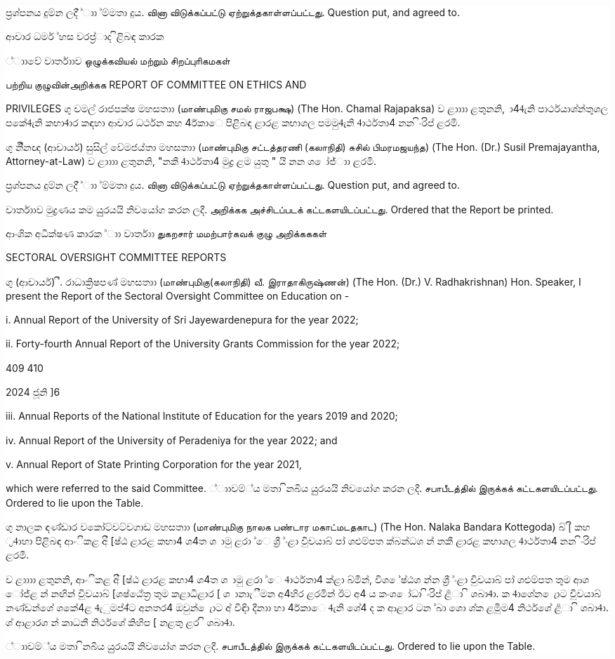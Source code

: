 ප්‍රශ්පනය දුම්න ලදි් ්ාා ්ම්මතා දුය. வினா விடுக்கப்பட்டு ஏற்றுக்தகாள்ளப்பட்டது. Question put, and agreed to.

ආචාර ධර්ම ්හස වරප්‍ර්ාද ිළිබඳ කාරක

්ාාවේ වාර්තාාව ஒழுக்கவியல் மற்றும் சிறப்புாிகமகள்

பற்றிய குழுவின்‍அறிக்கக REPORT OF COMMITTEE ON ETHICS AND

PRIVILEGES ගු චමල් රාජපක්ෂ මහසතාා (மாண்புமிகு சமல் ராஜபக்ஷ) (The Hon. Chamal Rajapaksa) ව ළාාාා ළතුනනි, ා44ැනි පාර්ථයාශ්න්තුශල පකේ4ැනි කභා4ාර කඳහා ආචාර ධර්ථන කහ 4ර්‍රකාෙ පිළිබඳ ළාරළ කභාශල පමමු4ැනි 4ාර්ථතා4 නන ිංරිප් ළරමි.

ගු නීිනඥ (ආචාර්ය) සුසිල් වේමජය්තා මහසතාා (மாண்புமிகு சட்டத்தரணி (கலாநிதி) சுசில் பிமரமஜயந்த) (The Hon. (Dr.) Susil Premajayantha, Attorney-at-Law) ව ළාාාා ළතුනනි, "නකී 4ාර්ථතා4 මුද්‍ර ළම යුතු " යි නන ශ ෝජ්‍ාා ළරමි.

ප්‍රශ්පනය දුම්න ලදි් ්ාා ්ම්මතා දුය. வினா விடுக்கப்பட்டு ஏற்றுக்தகாள்ளப்பட்டது. Question put, and agreed to.

වාර්තාාව මුද්‍රණය කම යුුරයයි නිවයෝග කරන ලදී. அறிக்கக அச்சிடப்படக் கட்டகளயிடப்பட்டது. Ordered that the Report be printed.

ආංශික අධීක්ෂණ කාරක ්ාා වාර්තාා துகறசார் மமற்பார்கவக் குழு அறிக்கககள்

SECTORAL OVERSIGHT COMMITTEE REPORTS

ගු (ආචාර්ය) ී. රාධාක්‍රිෂපණ් මහසතාා (மாண்புமிகு‍(கலாநிதி) வீ. இராதாகிருஷ்ணன்) (The Hon. (Dr.) V. Radhakrishnan) Hon. Speaker, I present the Report of the Sectoral Oversight Committee on Education on -

i. Annual Report of the University of Sri Jayewardenepura for the year 2022;

ii. Forty-fourth Annual Report of the University Grants Commission for the year 2022;

409 410

2024 ජූනි ]6

iii. Annual Reports of the National Institute of Education for the years 2019 and 2020;

iv. Annual Report of the University of Peradeniya for the year 2022; and

v. Annual Report of State Printing Corporation for the year 2021,

which were referred to the said Committee. ්ාාවම්්ය මතා ිනබිය යුුරයයි නිවයෝග කරන ලදී. சபாபீடத்தில் இருக்கக் கட்டகளயிடப்பட்டது. Ordered to lie upon the Table.

ගු නාලක ඳණ්ඩාර වකෝට්වට්වගාඩ මහසතාා (மாண்புமிகு நாலக பண்டார மகாட்மடதகாட) (The Hon. Nalaka Bandara Kottegoda) බ්‍ [ි කහ ්‍ර4ාහා පිළිබඳ ආංිකළ අී [ෂ්ඨ ළාරළ කභා4 ශ4ත ශ ාමු ළරා ්‍ෙ ශ්‍රී ්‍ංළා විුවයාබ්‍ පා් ශළුම්පත ක්බන්ධශ න් නකී ළාරළ කභාශල 4ාර්ථතා4 නන ිංරිප් ළරමි.

ව ළාාාා ළතුනනි, ආංිකළ අී [ෂ්ඨ ළාරළ කභා4 ශ4ත ශ ාමු ළරා ්‍ෙ 4ාර්ථතා4 ක්‍ළා බ්‍මින්, විශ ේෂ්ඨශ න්න ශ්‍රී ්‍ංළා විුවයාබ්‍ පා් ශළුම්පත තුම ආශ ෝජ්‍ළ න් නඟින් විුවයාබ්‍ [ශෂ්ඨේත්‍ර තුම කළාධිළාර [ ශ ානාැීමන අ4හිර ළරමින් ඊට අ4 ය කංශ ෝධා ිංරිප් ළර්‍ා ි ශබා4ා. ක 4ාශේන ෙැාට විුවයාබ්‍ නණ්ඩන්‍ශේ ශකේ4ළ 4ැුමප්4්‍ට අනතර4 ඔවුන් ෙැාට අ් විඳිා දීනාා හා 4ර්‍රකාෙ 4ැනි ශේ4 ද ක ආළාර ටන ්‍බා ශො ශ්‍ක ළමිුම4 නිර්ථශේ ළර්‍ා ි ශබා4ා. ශ් ආළාරශ න් කාධනී නිර්ථශේ කිහිප [ නළතු ළර ි ශබා4ා.

්ාාවම්්ය මතා ිනබිය යුුරයයි නිවයෝග කරන ලදී. சபாபீடத்தில் இருக்கக் கட்டகளயிடப்பட்டது. Ordered to lie upon the Table.
